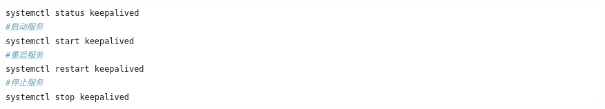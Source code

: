 ```bash
systemctl status keepalived
#启动服务
systemctl start keepalived
#重启服务
systemctl restart keepalived
#停止服务
systemctl stop keepalived
```